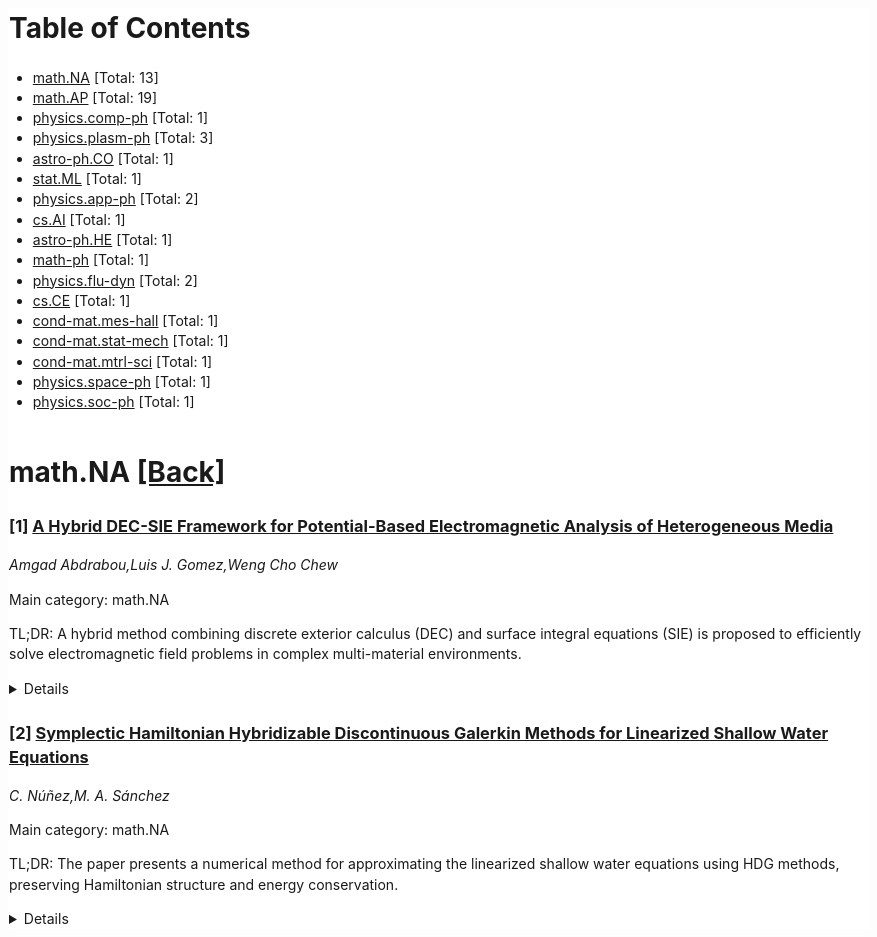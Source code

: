 <div id=toc></div>

# Table of Contents

- [math.NA](#math.NA) [Total: 13]
- [math.AP](#math.AP) [Total: 19]
- [physics.comp-ph](#physics.comp-ph) [Total: 1]
- [physics.plasm-ph](#physics.plasm-ph) [Total: 3]
- [astro-ph.CO](#astro-ph.CO) [Total: 1]
- [stat.ML](#stat.ML) [Total: 1]
- [physics.app-ph](#physics.app-ph) [Total: 2]
- [cs.AI](#cs.AI) [Total: 1]
- [astro-ph.HE](#astro-ph.HE) [Total: 1]
- [math-ph](#math-ph) [Total: 1]
- [physics.flu-dyn](#physics.flu-dyn) [Total: 2]
- [cs.CE](#cs.CE) [Total: 1]
- [cond-mat.mes-hall](#cond-mat.mes-hall) [Total: 1]
- [cond-mat.stat-mech](#cond-mat.stat-mech) [Total: 1]
- [cond-mat.mtrl-sci](#cond-mat.mtrl-sci) [Total: 1]
- [physics.space-ph](#physics.space-ph) [Total: 1]
- [physics.soc-ph](#physics.soc-ph) [Total: 1]


<div id='math.NA'></div>

# math.NA [[Back]](#toc)

### [1] [A Hybrid DEC-SIE Framework for Potential-Based Electromagnetic Analysis of Heterogeneous Media](https://arxiv.org/abs/2507.02099)
*Amgad Abdrabou,Luis J. Gomez,Weng Cho Chew*

Main category: math.NA

TL;DR: A hybrid method combining discrete exterior calculus (DEC) and surface integral equations (SIE) is proposed to efficiently solve electromagnetic field problems in complex multi-material environments.


<details><summary>Details</summary></details>


### [2] [Symplectic Hamiltonian Hybridizable Discontinuous Galerkin Methods for Linearized Shallow Water Equations](https://arxiv.org/abs/2507.02340)
*C. Núñez,M. A. Sánchez*

Main category: math.NA

TL;DR: The paper presents a numerical method for approximating the linearized shallow water equations using HDG methods, preserving Hamiltonian structure and energy conservation.


<details><summary>Details</summary></details>
